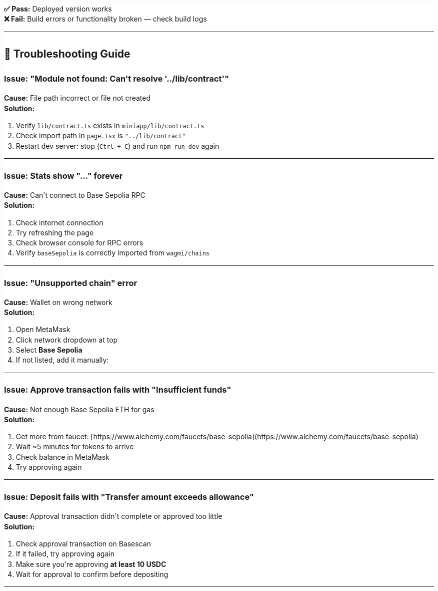**✅ Pass:** Deployed version works  
**❌ Fail:** Build errors or functionality broken — check build logs

---

## 🐛 Troubleshooting Guide

### Issue: "Module not found: Can't resolve '../lib/contract'"
**Cause:** File path incorrect or file not created  
**Solution:**
1. Verify `lib/contract.ts` exists in `miniapp/lib/contract.ts`
2. Check import path in `page.tsx` is `"../lib/contract"`
3. Restart dev server: stop (`Ctrl + C`) and run `npm run dev` again

---

### Issue: Stats show "..." forever
**Cause:** Can't connect to Base Sepolia RPC  
**Solution:**
1. Check internet connection  
2. Try refreshing the page  
3. Check browser console for RPC errors  
4. Verify `baseSepolia` is correctly imported from `wagmi/chains`

---

### Issue: "Unsupported chain" error
**Cause:** Wallet on wrong network  
**Solution:**
1. Open MetaMask  
2. Click network dropdown at top  
3. Select **Base Sepolia**  
4. If not listed, add it manually:


---

### Issue: Approve transaction fails with "Insufficient funds"
**Cause:** Not enough Base Sepolia ETH for gas  
**Solution:**
1. Get more from faucet: [https://www.alchemy.com/faucets/base-sepolia](https://www.alchemy.com/faucets/base-sepolia)  
2. Wait ~5 minutes for tokens to arrive  
3. Check balance in MetaMask  
4. Try approving again

---

### Issue: Deposit fails with "Transfer amount exceeds allowance"
**Cause:** Approval transaction didn't complete or approved too little  
**Solution:**
1. Check approval transaction on Basescan  
2. If it failed, try approving again  
3. Make sure you're approving **at least 10 USDC**  
4. Wait for approval to confirm before depositing

---